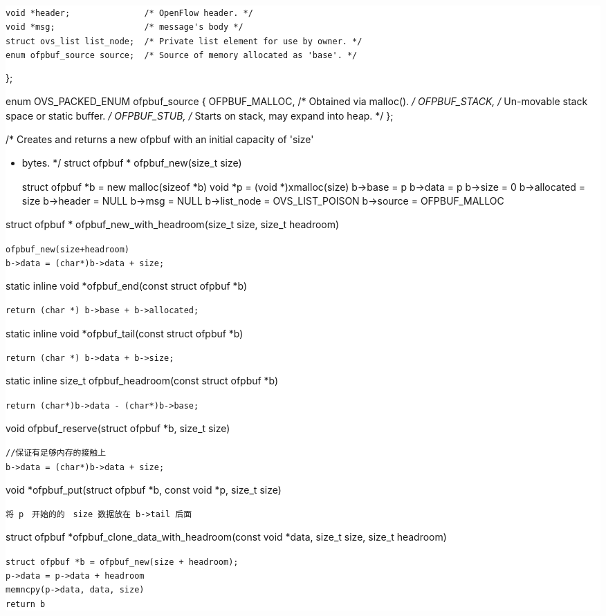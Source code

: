     void *header;               /* OpenFlow header. */
    void *msg;                  /* message's body */
    struct ovs_list list_node;  /* Private list element for use by owner. */
    enum ofpbuf_source source;  /* Source of memory allocated as 'base'. */
};

enum OVS_PACKED_ENUM ofpbuf_source {
    OFPBUF_MALLOC,              /* Obtained via malloc(). */
    OFPBUF_STACK,               /* Un-movable stack space or static buffer. */
    OFPBUF_STUB,                /* Starts on stack, may expand into heap. */
};

/* Creates and returns a new ofpbuf with an initial capacity of 'size'
 * bytes.
 */
struct ofpbuf * ofpbuf_new(size_t size)

    struct ofpbuf *b = new malloc(sizeof *b)
    void *p = (void *)xmalloc(size)
    b->base = p
    b->data = p
    b->size = 0
    b->allocated = size
    b->header = NULL
    b->msg = NULL
    b->list_node = OVS_LIST_POISON
    b->source = OFPBUF_MALLOC

struct ofpbuf * ofpbuf_new_with_headroom(size_t size, size_t headroom)

    ofpbuf_new(size+headroom)
    b->data = (char*)b->data + size;

static inline void *ofpbuf_end(const struct ofpbuf *b)

    return (char *) b->base + b->allocated;

static inline void *ofpbuf_tail(const struct ofpbuf *b)

    return (char *) b->data + b->size;

static inline size_t ofpbuf_headroom(const struct ofpbuf *b)

    return (char*)b->data - (char*)b->base;

void ofpbuf_reserve(struct ofpbuf *b, size_t size)

    //保证有足够内存的接触上
    b->data = (char*)b->data + size;

void *ofpbuf_put(struct ofpbuf *b, const void *p, size_t size)

    将 p　开始的的　size 数据放在 b->tail 后面

struct ofpbuf *ofpbuf_clone_data_with_headroom(const void *data, size_t size, size_t headroom)

    struct ofpbuf *b = ofpbuf_new(size + headroom);
    p->data = p->data + headroom
    memncpy(p->data, data, size)
    return b
